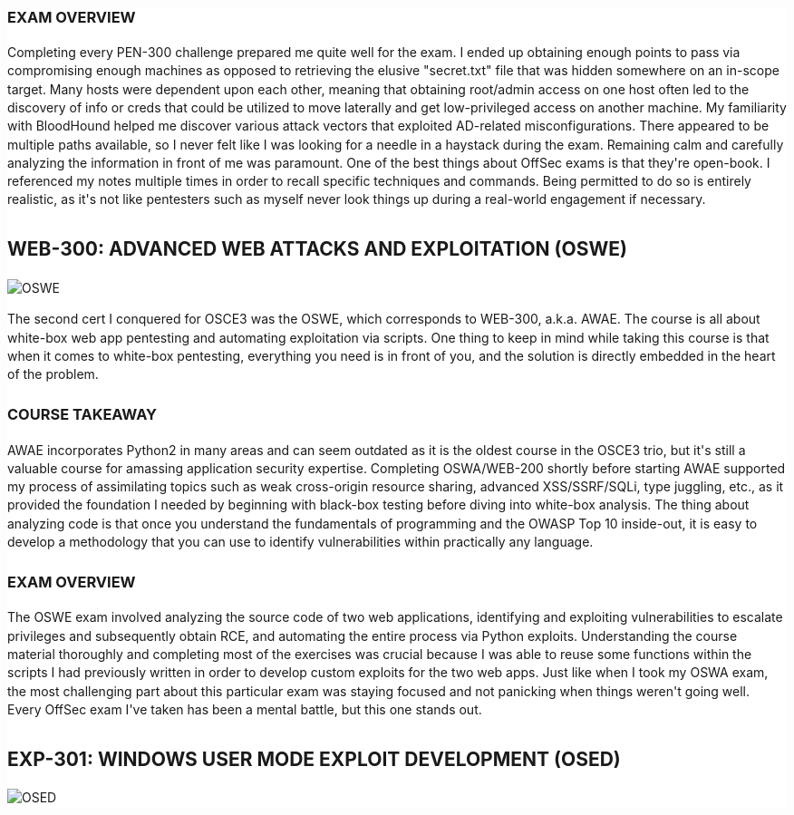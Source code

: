 ### EXAM OVERVIEW

Completing every PEN-300 challenge prepared me quite well for the exam. I ended up obtaining enough points to pass via compromising enough machines as opposed to retrieving the elusive "secret.txt" file that was hidden somewhere on an in-scope target. Many hosts were dependent upon each other, meaning that obtaining root/admin access on one host often led to the discovery of info or creds that could be utilized to move laterally and get low-privileged access on another machine. My familiarity with BloodHound helped me discover various attack vectors that exploited AD-related misconfigurations. There appeared to be multiple paths available, so I never felt like I was looking for a needle in a haystack during the exam. Remaining calm and carefully analyzing the information in front of me was paramount. One of the best things about OffSec exams is that they're open-book. I referenced my notes multiple times in order to recall specific techniques and commands. Being permitted to do so is entirely realistic, as it's not like pentesters such as myself never look things up during a real-world engagement if necessary.

## WEB-300: ADVANCED WEB ATTACKS AND EXPLOITATION (OSWE)

![OSWE](https://user-images.githubusercontent.com/85040841/235326350-f5ecb3a1-aa71-4095-a085-035bc7a916fc.png)

The second cert I conquered for OSCE3 was the OSWE, which corresponds to WEB-300, a.k.a. AWAE. The course is all about white-box web app pentesting and automating exploitation via scripts. One thing to keep in mind while taking this course is that when it comes to white-box pentesting, everything you need is in front of you, and the solution is directly embedded in the heart of the problem.

### COURSE TAKEAWAY

AWAE incorporates Python2 in many areas and can seem outdated as it is the oldest course in the OSCE3 trio, but it's still a valuable course for amassing application security expertise. Completing OSWA/WEB-200 shortly before starting AWAE supported my process of assimilating topics such as weak cross-origin resource sharing, advanced XSS/SSRF/SQLi, type juggling, etc., as it provided the foundation I needed by beginning with black-box testing before diving into white-box analysis. The thing about analyzing code is that once you understand the fundamentals of programming and the OWASP Top 10 inside-out, it is easy to develop a methodology that you can use to identify vulnerabilities within practically any language.

### EXAM OVERVIEW

The OSWE exam involved analyzing the source code of two web applications, identifying and exploiting vulnerabilities to escalate privileges and subsequently obtain RCE, and automating the entire process via Python exploits. Understanding the course material thoroughly and completing most of the exercises was crucial because I was able to reuse some functions within the scripts I had previously written in order to develop custom exploits for the two web apps. Just like when I took my OSWA exam, the most challenging part about this particular exam was staying focused and not panicking when things weren't going well. Every OffSec exam I've taken has been a mental battle, but this one stands out.

## EXP-301: WINDOWS USER MODE EXPLOIT DEVELOPMENT (OSED)

![OSED](https://user-images.githubusercontent.com/85040841/235326357-23a22acd-bc6c-4d74-b48c-267353d26d69.png)
